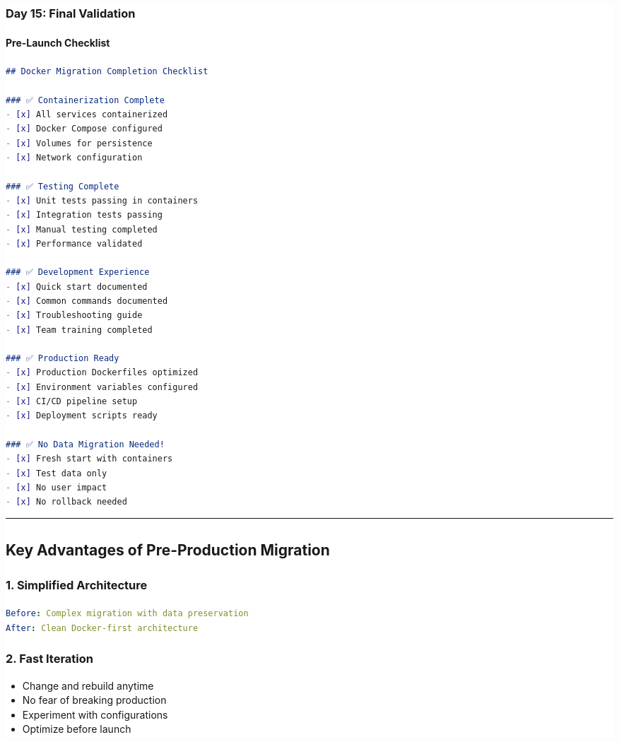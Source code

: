 ### Day 15: Final Validation

#### Pre-Launch Checklist
```markdown
## Docker Migration Completion Checklist

### ✅ Containerization Complete
- [x] All services containerized
- [x] Docker Compose configured
- [x] Volumes for persistence
- [x] Network configuration

### ✅ Testing Complete
- [x] Unit tests passing in containers
- [x] Integration tests passing
- [x] Manual testing completed
- [x] Performance validated

### ✅ Development Experience
- [x] Quick start documented
- [x] Common commands documented
- [x] Troubleshooting guide
- [x] Team training completed

### ✅ Production Ready
- [x] Production Dockerfiles optimized
- [x] Environment variables configured
- [x] CI/CD pipeline setup
- [x] Deployment scripts ready

### ✅ No Data Migration Needed!
- [x] Fresh start with containers
- [x] Test data only
- [x] No user impact
- [x] No rollback needed
```

---

## Key Advantages of Pre-Production Migration

### 1. **Simplified Architecture**
```yaml
Before: Complex migration with data preservation
After: Clean Docker-first architecture
```

### 2. **Fast Iteration**
- Change and rebuild anytime
- No fear of breaking production
- Experiment with configurations
- Optimize before launch
